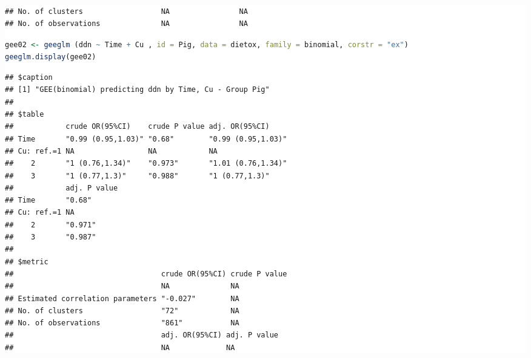     ## No. of clusters                  NA                NA          
    ## No. of observations              NA                NA

``` r
gee02 <- geeglm (ddn ~ Time + Cu , id = Pig, data = dietox, family = binomial, corstr = "ex")
geeglm.display(gee02)
```

    ## $caption
    ## [1] "GEE(binomial) predicting ddn by Time, Cu - Group Pig"
    ## 
    ## $table
    ##            crude OR(95%CI)    crude P value adj. OR(95%CI)    
    ## Time       "0.99 (0.95,1.03)" "0.68"        "0.99 (0.95,1.03)"
    ## Cu: ref.=1 NA                 NA            NA                
    ##    2       "1 (0.76,1.34)"    "0.973"       "1.01 (0.76,1.34)"
    ##    3       "1 (0.77,1.3)"     "0.988"       "1 (0.77,1.3)"    
    ##            adj. P value
    ## Time       "0.68"      
    ## Cu: ref.=1 NA          
    ##    2       "0.971"     
    ##    3       "0.987"     
    ## 
    ## $metric
    ##                                  crude OR(95%CI) crude P value
    ##                                  NA              NA           
    ## Estimated correlation parameters "-0.027"        NA           
    ## No. of clusters                  "72"            NA           
    ## No. of observations              "861"           NA           
    ##                                  adj. OR(95%CI) adj. P value
    ##                                  NA             NA          